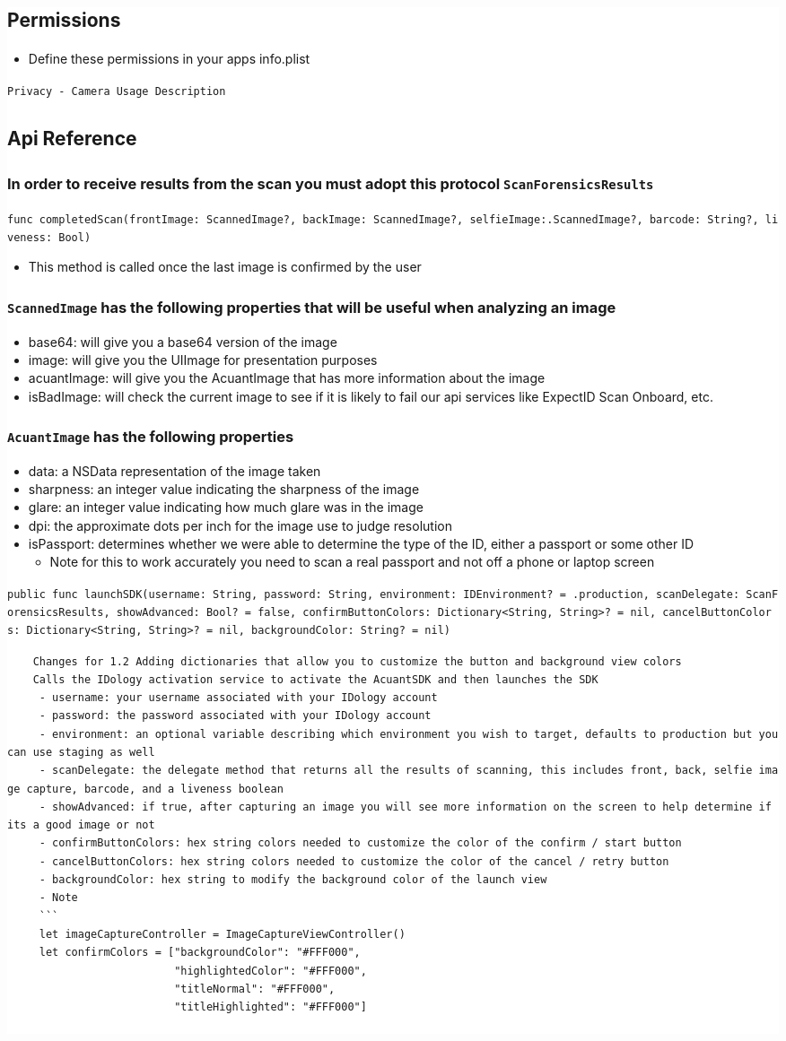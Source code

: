 ## Permissions
- Define these permissions in your apps info.plist
```
Privacy - Camera Usage Description 
```

## Api Reference
### In order to receive results from the scan you must adopt this protocol `ScanForensicsResults` 
```func completedScan(frontImage: ScannedImage?, backImage: ScannedImage?, selfieImage:.ScannedImage?, barcode: String?, liveness: Bool)```
- This method is called once the last image is confirmed by the user

### `ScannedImage` has the following properties that will be useful when analyzing an image
- base64: will give you a base64 version of the image
- image: will give you the UIImage for presentation purposes
- acuantImage: will give you the AcuantImage that has more information about the image 
- isBadImage: will check the current image to see if it is likely to fail our api services like ExpectID Scan Onboard, etc.

### `AcuantImage` has the following properties 
-  data: a NSData representation of the image taken
-  sharpness: an integer value indicating the sharpness of the image
-  glare: an integer value indicating how much glare was in the image
-  dpi: the approximate dots per inch for the image use to judge resolution
-  isPassport: determines whether we were able to determine the type of the ID, either a passport or some other ID
   -  Note for this to work accurately you need to scan a real passport and not off a phone or laptop screen

`public func launchSDK(username: String,
                          password: String,
                          environment: IDEnvironment? = .production,
                          scanDelegate: ScanForensicsResults,
                          showAdvanced: Bool? = false,
                          confirmButtonColors: Dictionary<String, String>? = nil,
                          cancelButtonColors: Dictionary<String, String>? = nil,
                          backgroundColor: String? = nil)`
```
    Changes for 1.2 Adding dictionaries that allow you to customize the button and background view colors
    Calls the IDology activation service to activate the AcuantSDK and then launches the SDK
     - username: your username associated with your IDology account
     - password: the password associated with your IDology account
     - environment: an optional variable describing which environment you wish to target, defaults to production but you can use staging as well
     - scanDelegate: the delegate method that returns all the results of scanning, this includes front, back, selfie image capture, barcode, and a liveness boolean
     - showAdvanced: if true, after capturing an image you will see more information on the screen to help determine if its a good image or not
     - confirmButtonColors: hex string colors needed to customize the color of the confirm / start button
     - cancelButtonColors: hex string colors needed to customize the color of the cancel / retry button
     - backgroundColor: hex string to modify the background color of the launch view
     - Note
     ```
     let imageCaptureController = ImageCaptureViewController()
     let confirmColors = ["backgroundColor": "#FFF000",
                          "highlightedColor": "#FFF000",
                          "titleNormal": "#FFF000",
                          "titleHighlighted": "#FFF000"]
     